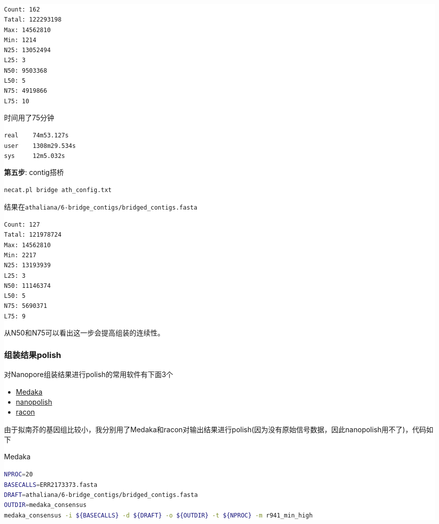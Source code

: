 ```bash
Count: 162
Tatal: 122293198
Max: 14562810
Min: 1214
N25: 13052494
L25: 3
N50: 9503368
L50: 5
N75: 4919866
L75: 10
```

时间用了75分钟

```bash
real	74m53.127s
user	1308m29.534s
sys	    12m5.032s
```

**第五步**:  contig搭桥

```bash
necat.pl bridge ath_config.txt
```

结果在`athaliana/6-bridge_contigs/bridged_contigs.fasta`

```bash
Count: 127
Tatal: 121978724
Max: 14562810
Min: 2217
N25: 13193939
L25: 3
N50: 11146374
L50: 5
N75: 5690371
L75: 9
```

从N50和N75可以看出这一步会提高组装的连续性。

### 组装结果polish

对Nanopore组装结果进行polish的常用软件有下面3个 

- [Medaka](https://nanoporetech.github.io/medaka/index.html)
- [nanopolish](https://github.com/jts/nanopolish)
- [racon](https://github.com/isovic/racon)

由于拟南芥的基因组比较小，我分别用了Medaka和racon对输出结果进行polish(因为没有原始信号数据，因此nanopolish用不了)，代码如下

 Medaka

```bash
NPROC=20
BASECALLS=ERR2173373.fasta
DRAFT=athaliana/6-bridge_contigs/bridged_contigs.fasta
OUTDIR=medaka_consensus
medaka_consensus -i ${BASECALLS} -d ${DRAFT} -o ${OUTDIR} -t ${NPROC} -m r941_min_high
```
